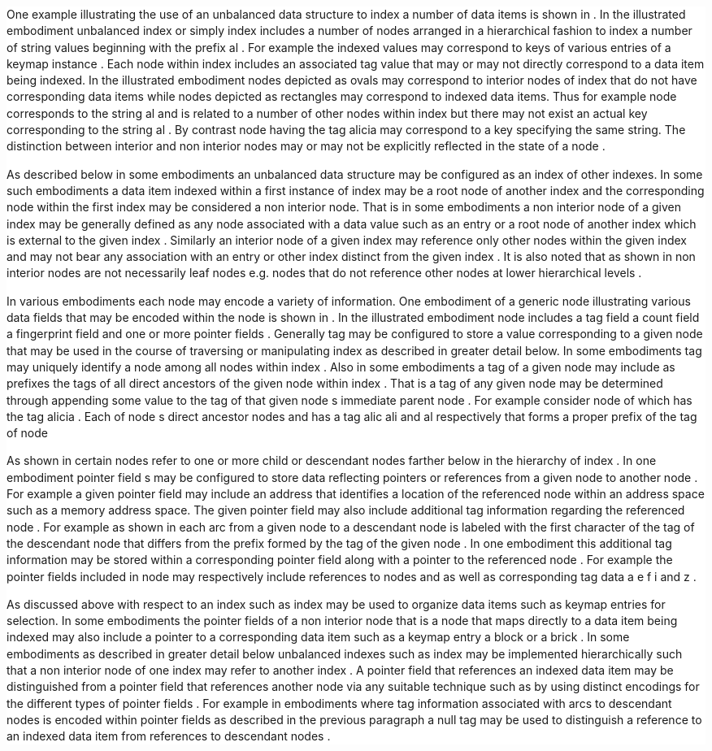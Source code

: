 One example illustrating the use of an unbalanced data structure to index a number of data items is shown in . In the illustrated embodiment unbalanced index or simply index includes a number of nodes arranged in a hierarchical fashion to index a number of string values beginning with the prefix al . For example the indexed values may correspond to keys of various entries of a keymap instance . Each node within index includes an associated tag value that may or may not directly correspond to a data item being indexed. In the illustrated embodiment nodes depicted as ovals may correspond to interior nodes of index that do not have corresponding data items while nodes depicted as rectangles may correspond to indexed data items. Thus for example node corresponds to the string al and is related to a number of other nodes within index but there may not exist an actual key corresponding to the string al . By contrast node having the tag alicia may correspond to a key specifying the same string. The distinction between interior and non interior nodes may or may not be explicitly reflected in the state of a node .

As described below in some embodiments an unbalanced data structure may be configured as an index of other indexes. In some such embodiments a data item indexed within a first instance of index may be a root node of another index and the corresponding node within the first index may be considered a non interior node. That is in some embodiments a non interior node of a given index may be generally defined as any node associated with a data value such as an entry or a root node of another index which is external to the given index . Similarly an interior node of a given index may reference only other nodes within the given index and may not bear any association with an entry or other index distinct from the given index . It is also noted that as shown in non interior nodes are not necessarily leaf nodes e.g. nodes that do not reference other nodes at lower hierarchical levels .

In various embodiments each node may encode a variety of information. One embodiment of a generic node illustrating various data fields that may be encoded within the node is shown in . In the illustrated embodiment node includes a tag field a count field a fingerprint field and one or more pointer fields . Generally tag may be configured to store a value corresponding to a given node that may be used in the course of traversing or manipulating index as described in greater detail below. In some embodiments tag may uniquely identify a node among all nodes within index . Also in some embodiments a tag of a given node may include as prefixes the tags of all direct ancestors of the given node within index . That is a tag of any given node may be determined through appending some value to the tag of that given node s immediate parent node . For example consider node of which has the tag alicia . Each of node s direct ancestor nodes and has a tag alic ali and al respectively that forms a proper prefix of the tag of node

As shown in certain nodes refer to one or more child or descendant nodes farther below in the hierarchy of index . In one embodiment pointer field s may be configured to store data reflecting pointers or references from a given node to another node . For example a given pointer field may include an address that identifies a location of the referenced node within an address space such as a memory address space. The given pointer field may also include additional tag information regarding the referenced node . For example as shown in each arc from a given node to a descendant node is labeled with the first character of the tag of the descendant node that differs from the prefix formed by the tag of the given node . In one embodiment this additional tag information may be stored within a corresponding pointer field along with a pointer to the referenced node . For example the pointer fields included in node may respectively include references to nodes and as well as corresponding tag data a e f i and z .

As discussed above with respect to an index such as index may be used to organize data items such as keymap entries for selection. In some embodiments the pointer fields of a non interior node that is a node that maps directly to a data item being indexed may also include a pointer to a corresponding data item such as a keymap entry a block or a brick . In some embodiments as described in greater detail below unbalanced indexes such as index may be implemented hierarchically such that a non interior node of one index may refer to another index . A pointer field that references an indexed data item may be distinguished from a pointer field that references another node via any suitable technique such as by using distinct encodings for the different types of pointer fields . For example in embodiments where tag information associated with arcs to descendant nodes is encoded within pointer fields as described in the previous paragraph a null tag may be used to distinguish a reference to an indexed data item from references to descendant nodes .
